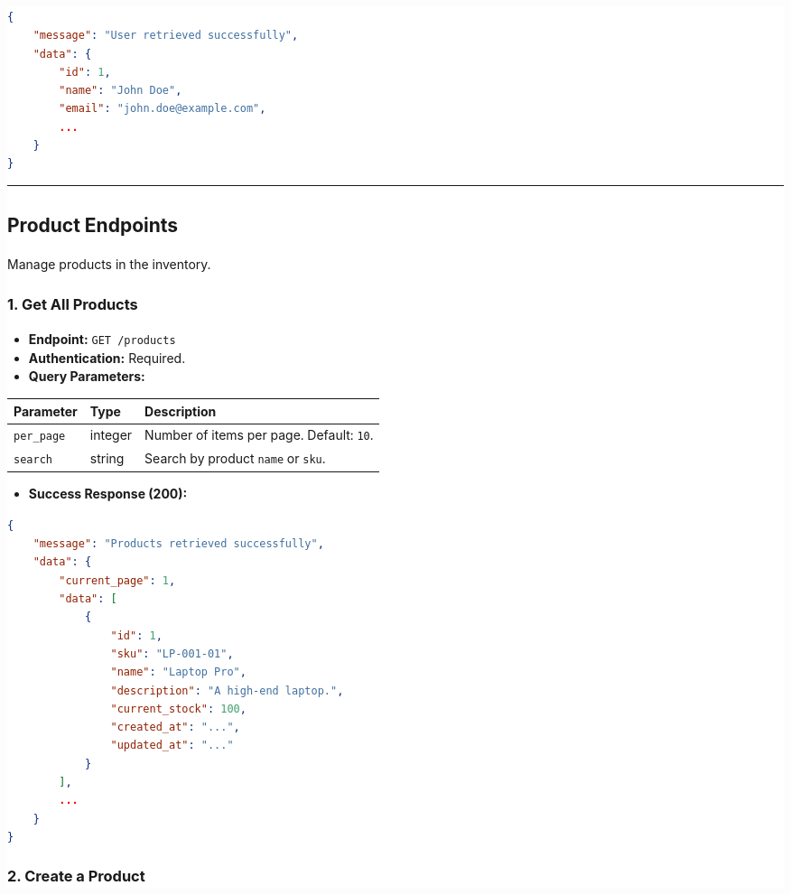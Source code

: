 ```json
{
    "message": "User retrieved successfully",
    "data": {
        "id": 1,
        "name": "John Doe",
        "email": "john.doe@example.com",
        ...
    }
}
```

---

## Product Endpoints

Manage products in the inventory.

### 1. Get All Products

-   **Endpoint:** `GET /products`
-   **Authentication:** Required.
-   **Query Parameters:**

| Parameter  | Type    | Description                              |
| :--------- | :------ | :--------------------------------------- |
| `per_page` | integer | Number of items per page. Default: `10`. |
| `search`   | string  | Search by product `name` or `sku`.       |

-   **Success Response (200):**

```json
{
    "message": "Products retrieved successfully",
    "data": {
        "current_page": 1,
        "data": [
            {
                "id": 1,
                "sku": "LP-001-01",
                "name": "Laptop Pro",
                "description": "A high-end laptop.",
                "current_stock": 100,
                "created_at": "...",
                "updated_at": "..."
            }
        ],
        ...
    }
}
```

### 2. Create a Product

